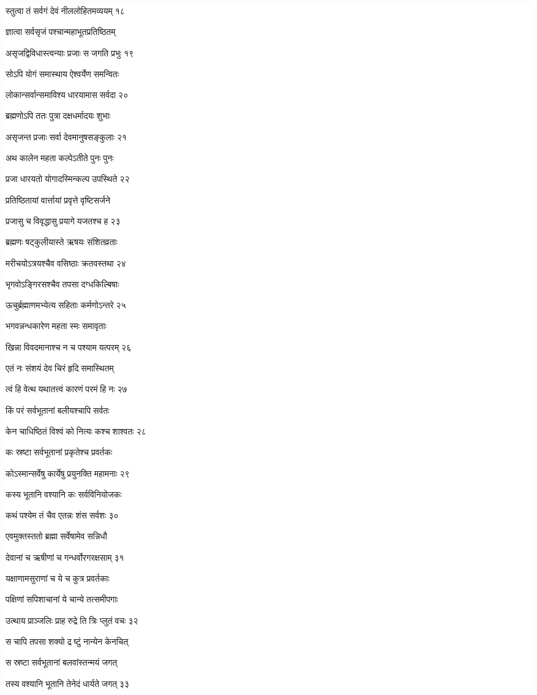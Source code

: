 स्तुत्वा तं सर्वगं देवं नीललोहितमव्ययम् १८

ज्ञात्वा सर्वसृजं पश्चान्महाभूतप्रतिष्ठितम्

असृजद्विविधास्त्वन्याः प्रजाः स जगति प्रभुः १९

सोऽपि योगं समास्थाय ऐश्वर्येण समन्वितः

लोकान्सर्वान्समाविश्य धारयामास सर्वदा २०

ब्रह्मणोऽपि ततः पुत्रा दक्षधर्मादयः शुभाः

असृजन्त प्रजाः सर्वा देवमानुषसङ्कुलाः २१

अथ कालेन महता कल्पेऽतीते पुनः पुनः

प्रजा धारयतो योगादस्मिन्कल्प उपस्थिते २२

प्रतिष्ठितायां वार्त्तायां प्रवृत्ते वृष्टिसर्जने

प्रजासु च विवृद्धासु प्रयागे यजतश्च ह २३

ब्रह्मणः षट्कुलीयास्ते ऋषयः संशितव्रताः

मरीचयोऽत्रयश्चैव वसिष्ठाः क्रतवस्तथा २४

भृगवोऽङ्गिरसश्चैव तपसा दग्धकिल्बिषाः

ऊचुर्ब्रह्माणमभ्येत्य सहिताः कर्मणोऽन्तरे २५

भगवन्नन्धकारेण महता स्मः समावृताः

खिन्ना विवदमानाश्च न च पश्याम यत्परम् २६

एतं नः संशयं देव चिरं हृदि समास्थितम्

त्वं हि वेत्थ यथातत्त्वं कारणं परमं हि नः २७

किं परं सर्वभूतानां बलीयश्चापि सर्वतः

केन चाधिष्ठितं विश्वं को नित्यः कश्च शाश्वतः २८

कः स्रष्टा सर्वभूतानां प्रकृतेश्च प्रवर्तकः

कोऽस्मान्सर्वेषु कार्येषु प्रयुनक्ति महामनाः २९

कस्य भूतानि वश्यानि कः सर्वविनियोजकः

कथं पश्येम तं चैव एतन्नः शंस सर्वशः ३०

एवमुक्तस्ततो ब्रह्मा सर्वेषामेव सन्निधौ

देवानां च ऋषीणां च गन्धर्वोरगरक्षसाम् ३१

यक्षाणामसुराणां च ये च कुत्र प्रवर्तकाः

पक्षिणां सपिशाचानां ये चान्ये तत्समीपगाः

उत्थाय प्राञ्जलिः प्राह रुद्रे ति त्रिः प्लुतं वचः ३२

स चापि तपसा शक्यो द्र ष्टुं नान्येन केनचित्

स स्रष्टा सर्वभूतानां बलवांस्तन्मयं जगत्

तस्य वश्यानि भूतानि तेनेदं धार्यते जगत् ३३
